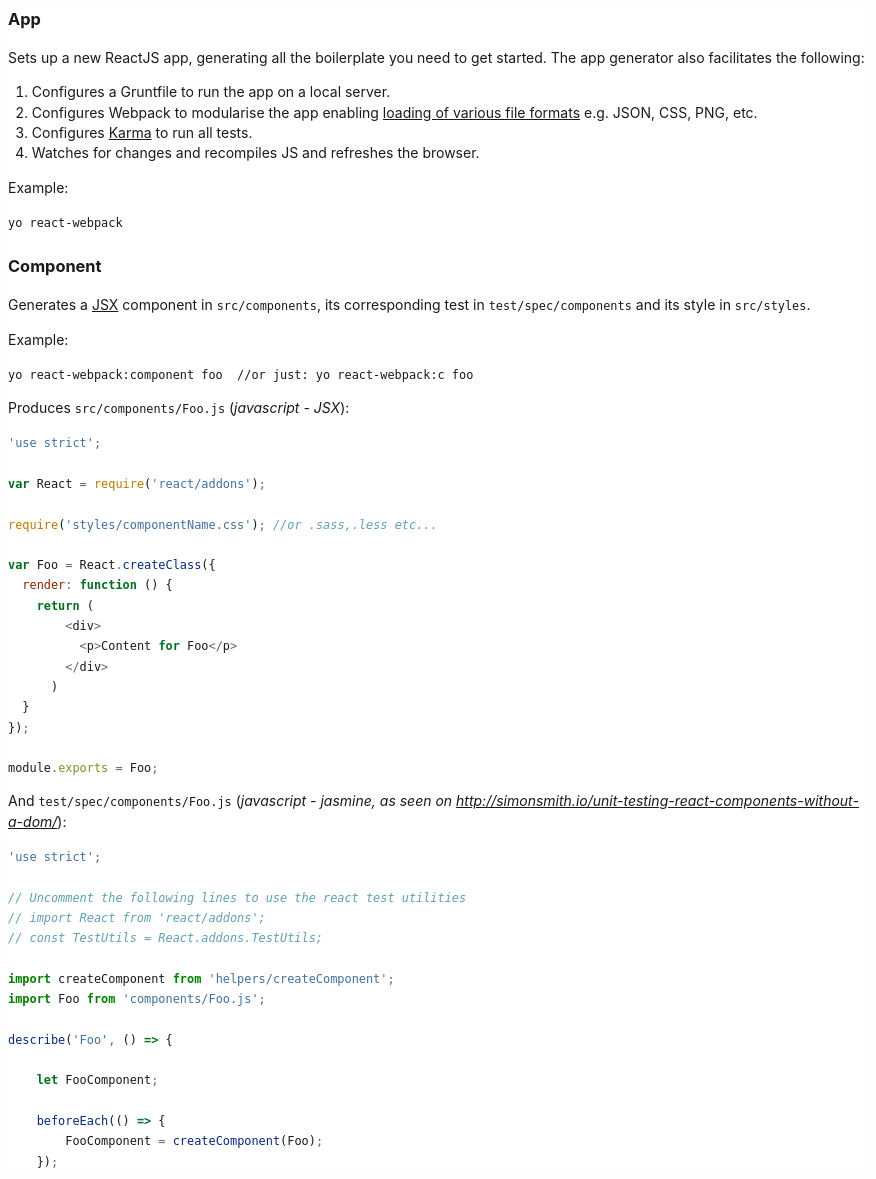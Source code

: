 ### App

Sets up a new ReactJS app, generating all the boilerplate you need to get started. The app generator also facilitates the following:

1. Configures a Gruntfile to run the app on a local server.
2. Configures Webpack to modularise the app enabling [loading of various file formats](http://webpack.github.io/docs/loader-list.html) e.g. JSON, CSS, PNG, etc.
3. Configures [Karma](http://karma-runner.github.io) to run all tests.
4. Watches for changes and recompiles JS and refreshes the browser.

Example:
```bash
yo react-webpack
```

### Component

Generates a [JSX](http://facebook.github.io/react/docs/jsx-in-depth.html) component in `src/components`, its corresponding test in `test/spec/components` and its style in `src/styles`.

Example:
```bash
yo react-webpack:component foo  //or just: yo react-webpack:c foo
```

Produces `src/components/Foo.js` (*javascript - JSX*):
```js
'use strict';

var React = require('react/addons');

require('styles/componentName.css'); //or .sass,.less etc...

var Foo = React.createClass({
  render: function () {
    return (
        <div>
          <p>Content for Foo</p>
        </div>
      )
  }
});

module.exports = Foo;
```

And `test/spec/components/Foo.js` (*javascript - jasmine, as seen on http://simonsmith.io/unit-testing-react-components-without-a-dom/*):
```js
'use strict';

// Uncomment the following lines to use the react test utilities
// import React from 'react/addons';
// const TestUtils = React.addons.TestUtils;

import createComponent from 'helpers/createComponent';
import Foo from 'components/Foo.js';

describe('Foo', () => {

    let FooComponent;

    beforeEach(() => {
        FooComponent = createComponent(Foo);
    });

```